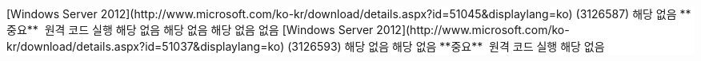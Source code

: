 </td>
</tr>
<tr>
<td style="border:1px solid black;">
[Windows Server 2012](http://www.microsoft.com/ko-kr/download/details.aspx?id=51045&displaylang=ko)  
(3126587)

</td>
<td style="border:1px solid black;">
해당 없음

</td>
<td style="border:1px solid black;">
**중요**   
원격 코드 실행

</td>
<td style="border:1px solid black;">
해당 없음

</td>
<td style="border:1px solid black;">
해당 없음

</td>
<td style="border:1px solid black;">
해당 없음

</td>
<td style="border:1px solid black;">
없음

</td>
</tr>
<tr>
<td style="border:1px solid black;">
[Windows Server 2012](http://www.microsoft.com/ko-kr/download/details.aspx?id=51037&displaylang=ko)  
(3126593)

</td>
<td style="border:1px solid black;">
해당 없음

</td>
<td style="border:1px solid black;">
해당 없음

</td>
<td style="border:1px solid black;">
**중요**   
원격 코드 실행

</td>
<td style="border:1px solid black;">
해당 없음
